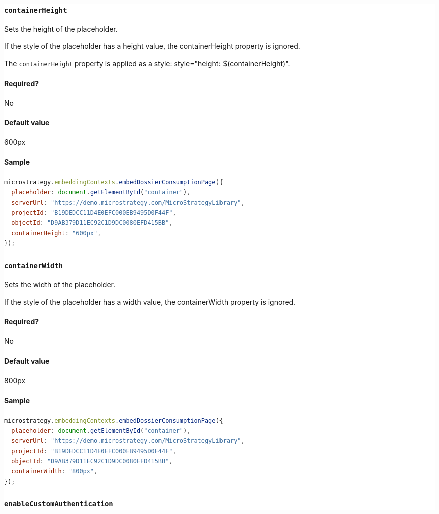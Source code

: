 ### `containerHeight`

Sets the height of the placeholder.

If the style of the placeholder has a height value, the containerHeight property is ignored.

The `containerHeight` property is applied as a style: style="height: $(containerHeight)".

#### Required?

No

#### Default value

600px

#### Sample

```js
microstrategy.embeddingContexts.embedDossierConsumptionPage({
  placeholder: document.getElementById("container"),
  serverUrl: "https://demo.microstrategy.com/MicroStrategyLibrary",
  projectId: "B19DEDCC11D4E0EFC000EB9495D0F44F",
  objectId: "D9AB379D11EC92C1D9DC0080EFD415BB",
  containerHeight: "600px",
});
```

### `containerWidth`

Sets the width of the placeholder.

If the style of the placeholder has a width value, the containerWidth property is ignored.

#### Required?

No

#### Default value

800px

#### Sample

```js
microstrategy.embeddingContexts.embedDossierConsumptionPage({
  placeholder: document.getElementById("container"),
  serverUrl: "https://demo.microstrategy.com/MicroStrategyLibrary",
  projectId: "B19DEDCC11D4E0EFC000EB9495D0F44F",
  objectId: "D9AB379D11EC92C1D9DC0080EFD415BB",
  containerWidth: "800px",
});
```

### `enableCustomAuthentication`
